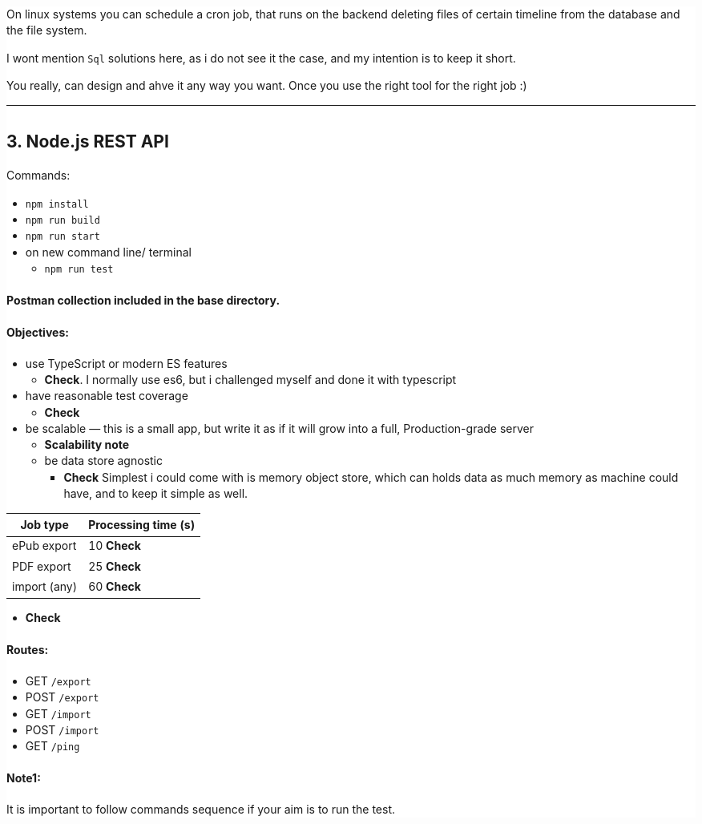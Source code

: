 On linux systems you can schedule a cron job, that runs on the backend deleting files of certain timeline from the database and the file system.

I wont mention `Sql` solutions here, as i do not see it the case, and my intention is to keep it short.

You really, can design and ahve it any way you want. Once you use the right tool for the right job :)

---
## 3. Node.js REST API

Commands:

- `npm install`
- `npm run build`
- `npm run start`
- on new command line/ terminal
  - `npm run test`

#### Postman collection included in the base directory.

#### Objectives:
* use TypeScript or modern ES features
  * **Check**. I normally use es6, but i challenged myself and done it with typescript
* have reasonable test coverage
  * **Check**
* be scalable — this is a small app, but write it as if it will grow into a full, Production-grade server
  * **Scalability note**
  * be data store agnostic
    * **Check** Simplest i could come with is memory object store, which can holds data as much memory as machine
    could have, and to keep it simple as well.
    
| Job type     | Processing time (s) |
| ------------ |---------------------|
| ePub export  | 10 **Check**        |
| PDF export   | 25    **Check**     |
| import (any) | 60   **Check**      |


* **Check** 

#### Routes:
* GET `/export`
* POST `/export`
* GET `/import`
* POST `/import`
* GET `/ping`

#### Note1:
It is important to follow commands sequence if your aim is to run the test.
